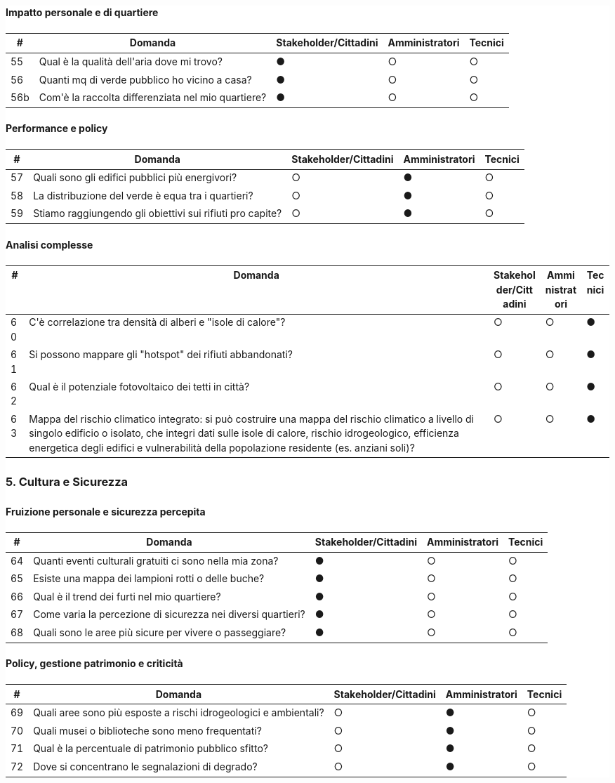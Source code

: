 #### Impatto personale e di quartiere

| # | Domanda | Stakeholder/Cittadini | Amministratori | Tecnici |
|---|---------|----------------------|----------------|---------|
| 55 | Qual è la qualità dell'aria dove mi trovo? | ● | ○ | ○ |
| 56 | Quanti mq di verde pubblico ho vicino a casa? | ● | ○ | ○ |
| 56b | Com'è la raccolta differenziata nel mio quartiere? | ● | ○ | ○ |

#### Performance e policy

| # | Domanda | Stakeholder/Cittadini | Amministratori | Tecnici |
|---|---------|----------------------|----------------|---------|
| 57 | Quali sono gli edifici pubblici più energivori? | ○ | ● | ○ |
| 58 | La distribuzione del verde è equa tra i quartieri? | ○ | ● | ○ |
| 59 | Stiamo raggiungendo gli obiettivi sui rifiuti pro capite? | ○ | ● | ○ |

#### Analisi complesse

| # | Domanda | Stakeholder/Cittadini | Amministratori | Tecnici |
|---|---------|----------------------|----------------|---------|
| 60 | C'è correlazione tra densità di alberi e "isole di calore"? | ○ | ○ | ● |
| 61 | Si possono mappare gli "hotspot" dei rifiuti abbandonati? | ○ | ○ | ● |
| 62 | Qual è il potenziale fotovoltaico dei tetti in città? | ○ | ○ | ● |
| 63 | Mappa del rischio climatico integrato: si può costruire una mappa del rischio climatico a livello di singolo edificio o isolato, che integri dati sulle isole di calore, rischio idrogeologico, efficienza energetica degli edifici e vulnerabilità della popolazione residente (es. anziani soli)? | ○ | ○ | ● |

### 5. Cultura e Sicurezza

#### Fruizione personale e sicurezza percepita

| # | Domanda | Stakeholder/Cittadini | Amministratori | Tecnici |
|---|---------|----------------------|----------------|---------|
| 64 | Quanti eventi culturali gratuiti ci sono nella mia zona? | ● | ○ | ○ |
| 65 | Esiste una mappa dei lampioni rotti o delle buche? | ● | ○ | ○ |
| 66 | Qual è il trend dei furti nel mio quartiere? | ● | ○ | ○ |
| 67 | Come varia la percezione di sicurezza nei diversi quartieri? | ● | ○ | ○ |
| 68 | Quali sono le aree più sicure per vivere o passeggiare? | ● | ○ | ○ |

#### Policy, gestione patrimonio e criticità

| # | Domanda | Stakeholder/Cittadini | Amministratori | Tecnici |
|---|---------|----------------------|----------------|---------|
| 69 | Quali aree sono più esposte a rischi idrogeologici e ambientali? | ○ | ● | ○ |
| 70 | Quali musei o biblioteche sono meno frequentati? | ○ | ● | ○ |
| 71 | Qual è la percentuale di patrimonio pubblico sfitto? | ○ | ● | ○ |
| 72 | Dove si concentrano le segnalazioni di degrado? | ○ | ● | ○ |
